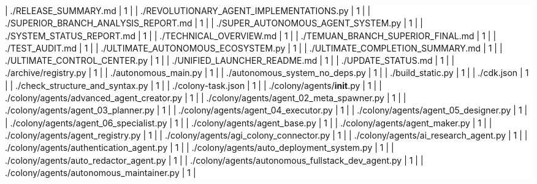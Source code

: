 | ./RELEASE_SUMMARY.md | 1 |
| ./REVOLUTIONARY_AGENT_IMPLEMENTATIONS.py | 1 |
| ./SUPERIOR_BRANCH_ANALYSIS_REPORT.md | 1 |
| ./SUPER_AUTONOMOUS_AGENT_SYSTEM.py | 1 |
| ./SYSTEM_STATUS_REPORT.md | 1 |
| ./TECHNICAL_OVERVIEW.md | 1 |
| ./TEMUAN_BRANCH_SUPERIOR_FINAL.md | 1 |
| ./TEST_AUDIT.md | 1 |
| ./ULTIMATE_AUTONOMOUS_ECOSYSTEM.py | 1 |
| ./ULTIMATE_COMPLETION_SUMMARY.md | 1 |
| ./ULTIMATE_CONTROL_CENTER.py | 1 |
| ./UNIFIED_LAUNCHER_README.md | 1 |
| ./UPDATE_STATUS.md | 1 |
| ./archive/registry.py | 1 |
| ./autonomous_main.py | 1 |
| ./autonomous_system_no_deps.py | 1 |
| ./build_static.py | 1 |
| ./cdk.json | 1 |
| ./check_structure_and_syntax.py | 1 |
| ./colony-task.json | 1 |
| ./colony/agents/__init__.py | 1 |
| ./colony/agents/advanced_agent_creator.py | 1 |
| ./colony/agents/agent_02_meta_spawner.py | 1 |
| ./colony/agents/agent_03_planner.py | 1 |
| ./colony/agents/agent_04_executor.py | 1 |
| ./colony/agents/agent_05_designer.py | 1 |
| ./colony/agents/agent_06_specialist.py | 1 |
| ./colony/agents/agent_base.py | 1 |
| ./colony/agents/agent_maker.py | 1 |
| ./colony/agents/agent_registry.py | 1 |
| ./colony/agents/agi_colony_connector.py | 1 |
| ./colony/agents/ai_research_agent.py | 1 |
| ./colony/agents/authentication_agent.py | 1 |
| ./colony/agents/auto_deployment_system.py | 1 |
| ./colony/agents/auto_redactor_agent.py | 1 |
| ./colony/agents/autonomous_fullstack_dev_agent.py | 1 |
| ./colony/agents/autonomous_maintainer.py | 1 |